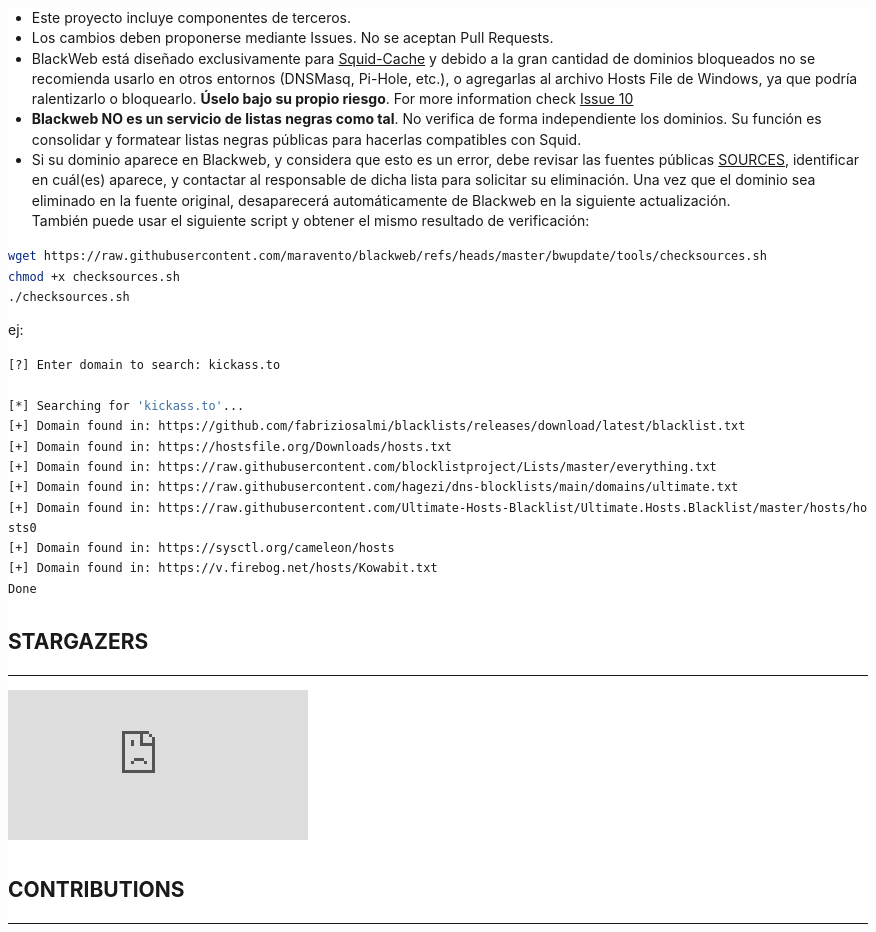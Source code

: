 - Este proyecto incluye componentes de terceros.
- Los cambios deben proponerse mediante Issues. No se aceptan Pull Requests.
- BlackWeb está diseñado exclusivamente para [Squid-Cache](http://www.squid-cache.org/) y debido a la gran cantidad de dominios bloqueados no se recomienda usarlo en otros entornos (DNSMasq, Pi-Hole, etc.), o agregarlas al archivo Hosts File de Windows, ya que podría ralentizarlo o bloquearlo. **Úselo bajo su propio riesgo**. For more information check [Issue 10](https://github.com/maravento/blackweb/issues/10#issuecomment-650834301)
- **Blackweb NO es un servicio de listas negras como tal**. No verifica de forma independiente los dominios. Su función es consolidar y formatear listas negras públicas para hacerlas compatibles con Squid.
- Si su dominio aparece en Blackweb, y considera que esto es un error, debe revisar las fuentes públicas [SOURCES](https://github.com/maravento/blackweb/blob/master/README-es.md#sources), identificar en cuál(es) aparece, y contactar al responsable de dicha lista para solicitar su eliminación. Una vez que el dominio sea eliminado en la fuente original, desaparecerá automáticamente de Blackweb en la siguiente actualización.  
  También puede usar el siguiente script y obtener el mismo resultado de verificación:

```bash
wget https://raw.githubusercontent.com/maravento/blackweb/refs/heads/master/bwupdate/tools/checksources.sh
chmod +x checksources.sh
./checksources.sh
```
ej:

```bash
[?] Enter domain to search: kickass.to

[*] Searching for 'kickass.to'...
[+] Domain found in: https://github.com/fabriziosalmi/blacklists/releases/download/latest/blacklist.txt
[+] Domain found in: https://hostsfile.org/Downloads/hosts.txt
[+] Domain found in: https://raw.githubusercontent.com/blocklistproject/Lists/master/everything.txt
[+] Domain found in: https://raw.githubusercontent.com/hagezi/dns-blocklists/main/domains/ultimate.txt
[+] Domain found in: https://raw.githubusercontent.com/Ultimate-Hosts-Blacklist/Ultimate.Hosts.Blacklist/master/hosts/hosts0
[+] Domain found in: https://sysctl.org/cameleon/hosts
[+] Domain found in: https://v.firebog.net/hosts/Kowabit.txt
Done
```

## STARGAZERS

---

[![Stargazers](https://bytecrank.com/nastyox/reporoster/php/stargazersSVG.php?user=maravento&repo=blackweb)](https://github.com/maravento/blackweb/stargazers)

## CONTRIBUTIONS

---
